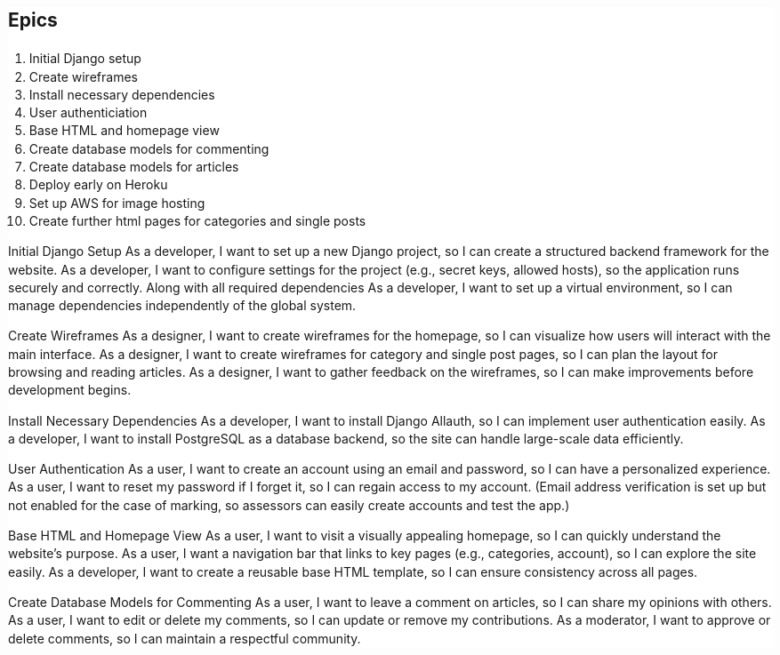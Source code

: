 ## Epics
1. Initial Django setup
2. Create wireframes
3. Install necessary dependencies
4. User authenticiation
5. Base HTML and homepage view
6. Create database models for commenting
7. Create database models for articles
8. Deploy early on Heroku
9. Set up AWS for image hosting
10. Create further html pages for categories and single posts


 Initial Django Setup
As a developer, I want to set up a new Django project, so I can create a structured backend framework for the website.
As a developer, I want to configure settings for the project (e.g., secret keys, allowed hosts), so the application runs securely and correctly. Along with all required dependencies
As a developer, I want to set up a virtual environment, so I can manage dependencies independently of the global system.

 Create Wireframes
As a designer, I want to create wireframes for the homepage, so I can visualize how users will interact with the main interface.
As a designer, I want to create wireframes for category and single post pages, so I can plan the layout for browsing and reading articles.
As a designer, I want to gather feedback on the wireframes, so I can make improvements before development begins.

Install Necessary Dependencies
As a developer, I want to install Django Allauth, so I can implement user authentication easily.
As a developer, I want to install PostgreSQL as a database backend, so the site can handle large-scale data efficiently.

User Authentication
As a user, I want to create an account using an email and password, so I can have a personalized experience.
As a user, I want to reset my password if I forget it, so I can regain access to my account.
(Email address verification is set up but not enabled for the case of marking, so assessors can easily create accounts and test the app.)

Base HTML and Homepage View
As a user, I want to visit a visually appealing homepage, so I can quickly understand the website’s purpose.
As a user, I want a navigation bar that links to key pages (e.g., categories, account), so I can explore the site easily.
As a developer, I want to create a reusable base HTML template, so I can ensure consistency across all pages.

Create Database Models for Commenting
As a user, I want to leave a comment on articles, so I can share my opinions with others.
As a user, I want to edit or delete my comments, so I can update or remove my contributions.
As a moderator, I want to approve or delete comments, so I can maintain a respectful community.
